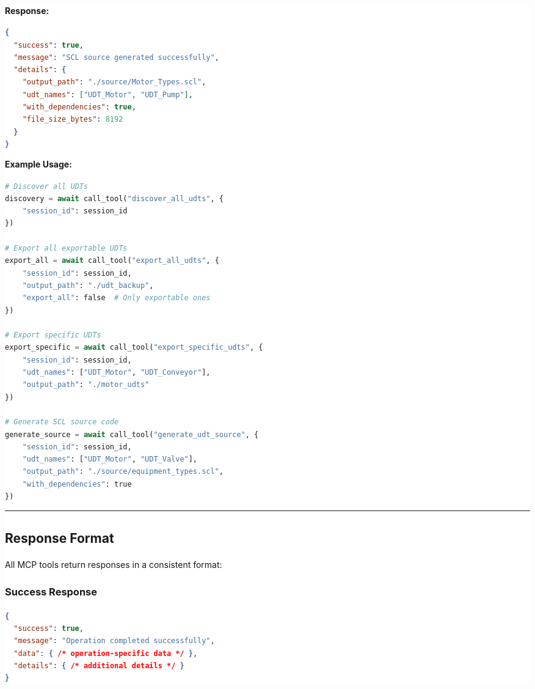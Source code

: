 **Response:**
```json
{
  "success": true,
  "message": "SCL source generated successfully",
  "details": {
    "output_path": "./source/Motor_Types.scl",
    "udt_names": ["UDT_Motor", "UDT_Pump"],
    "with_dependencies": true,
    "file_size_bytes": 8192
  }
}
```

**Example Usage:**
```python
# Discover all UDTs
discovery = await call_tool("discover_all_udts", {
    "session_id": session_id
})

# Export all exportable UDTs
export_all = await call_tool("export_all_udts", {
    "session_id": session_id,
    "output_path": "./udt_backup",
    "export_all": false  # Only exportable ones
})

# Export specific UDTs
export_specific = await call_tool("export_specific_udts", {
    "session_id": session_id,
    "udt_names": ["UDT_Motor", "UDT_Conveyor"],
    "output_path": "./motor_udts"
})

# Generate SCL source code
generate_source = await call_tool("generate_udt_source", {
    "session_id": session_id,
    "udt_names": ["UDT_Motor", "UDT_Valve"],
    "output_path": "./source/equipment_types.scl",
    "with_dependencies": true
})
```

---

## Response Format

All MCP tools return responses in a consistent format:

### Success Response
```json
{
  "success": true,
  "message": "Operation completed successfully",
  "data": { /* operation-specific data */ },
  "details": { /* additional details */ }
}
```
